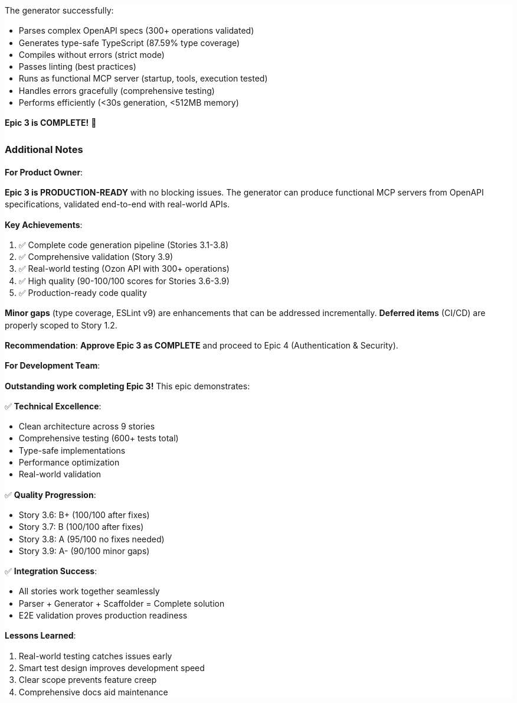 The generator successfully:
- Parses complex OpenAPI specs (300+ operations validated)
- Generates type-safe TypeScript (87.59% type coverage)
- Compiles without errors (strict mode)
- Passes linting (best practices)
- Runs as functional MCP server (startup, tools, execution tested)
- Handles errors gracefully (comprehensive testing)
- Performs efficiently (<30s generation, <512MB memory)

**Epic 3 is COMPLETE!** 🎉

### Additional Notes

**For Product Owner**:

**Epic 3 is PRODUCTION-READY** with no blocking issues. The generator can produce functional MCP servers from OpenAPI specifications, validated end-to-end with real-world APIs.

**Key Achievements**:
1. ✅ Complete code generation pipeline (Stories 3.1-3.8)
2. ✅ Comprehensive validation (Story 3.9)
3. ✅ Real-world testing (Ozon API with 300+ operations)
4. ✅ High quality (90-100/100 scores for Stories 3.6-3.9)
5. ✅ Production-ready code quality

**Minor gaps** (type coverage, ESLint v9) are enhancements that can be addressed incrementally. **Deferred items** (CI/CD) are properly scoped to Story 1.2.

**Recommendation**: **Approve Epic 3 as COMPLETE** and proceed to Epic 4 (Authentication & Security).

**For Development Team**:

**Outstanding work completing Epic 3!** This epic demonstrates:

✅ **Technical Excellence**:
- Clean architecture across 9 stories
- Comprehensive testing (600+ tests total)
- Type-safe implementations
- Performance optimization
- Real-world validation

✅ **Quality Progression**:
- Story 3.6: B+ (100/100 after fixes)
- Story 3.7: B (100/100 after fixes)
- Story 3.8: A (95/100 no fixes needed)
- Story 3.9: A- (90/100 minor gaps)

✅ **Integration Success**:
- All stories work together seamlessly
- Parser + Generator + Scaffolder = Complete solution
- E2E validation proves production readiness

**Lessons Learned**:
1. Real-world testing catches issues early
2. Smart test design improves development speed
3. Clear scope prevents feature creep
4. Comprehensive docs aid maintenance
